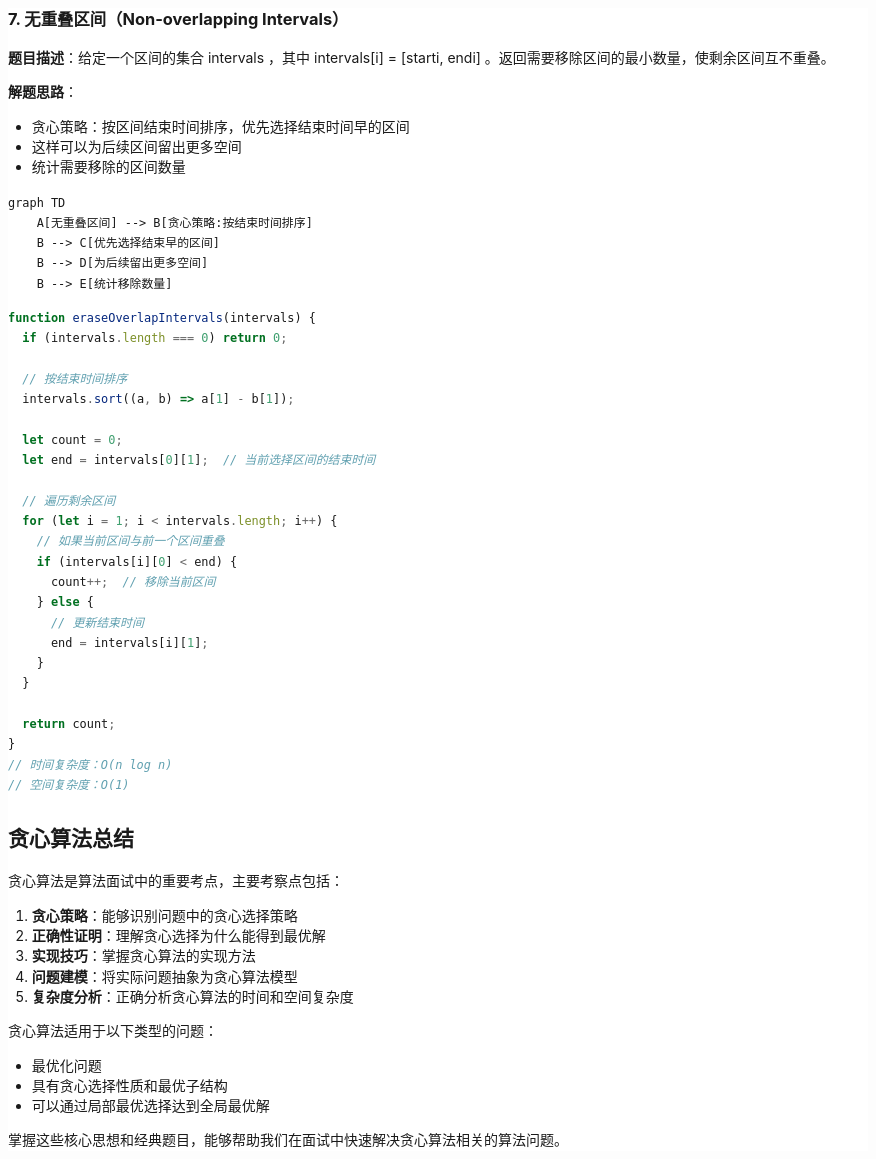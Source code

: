 ### 7. 无重叠区间（Non-overlapping Intervals）

**题目描述**：给定一个区间的集合 intervals ，其中 intervals[i] = [starti, endi] 。返回需要移除区间的最小数量，使剩余区间互不重叠。

**解题思路**：
- 贪心策略：按区间结束时间排序，优先选择结束时间早的区间
- 这样可以为后续区间留出更多空间
- 统计需要移除的区间数量

```mermaid
graph TD
    A[无重叠区间] --> B[贪心策略:按结束时间排序]
    B --> C[优先选择结束早的区间]
    B --> D[为后续留出更多空间]
    B --> E[统计移除数量]
```

```javascript
function eraseOverlapIntervals(intervals) {
  if (intervals.length === 0) return 0;
  
  // 按结束时间排序
  intervals.sort((a, b) => a[1] - b[1]);
  
  let count = 0;
  let end = intervals[0][1];  // 当前选择区间的结束时间
  
  // 遍历剩余区间
  for (let i = 1; i < intervals.length; i++) {
    // 如果当前区间与前一个区间重叠
    if (intervals[i][0] < end) {
      count++;  // 移除当前区间
    } else {
      // 更新结束时间
      end = intervals[i][1];
    }
  }
  
  return count;
}
// 时间复杂度：O(n log n)
// 空间复杂度：O(1)
```

## 贪心算法总结

贪心算法是算法面试中的重要考点，主要考察点包括：

1. **贪心策略**：能够识别问题中的贪心选择策略
2. **正确性证明**：理解贪心选择为什么能得到最优解
3. **实现技巧**：掌握贪心算法的实现方法
4. **问题建模**：将实际问题抽象为贪心算法模型
5. **复杂度分析**：正确分析贪心算法的时间和空间复杂度

贪心算法适用于以下类型的问题：
- 最优化问题
- 具有贪心选择性质和最优子结构
- 可以通过局部最优选择达到全局最优解

掌握这些核心思想和经典题目，能够帮助我们在面试中快速解决贪心算法相关的算法问题。